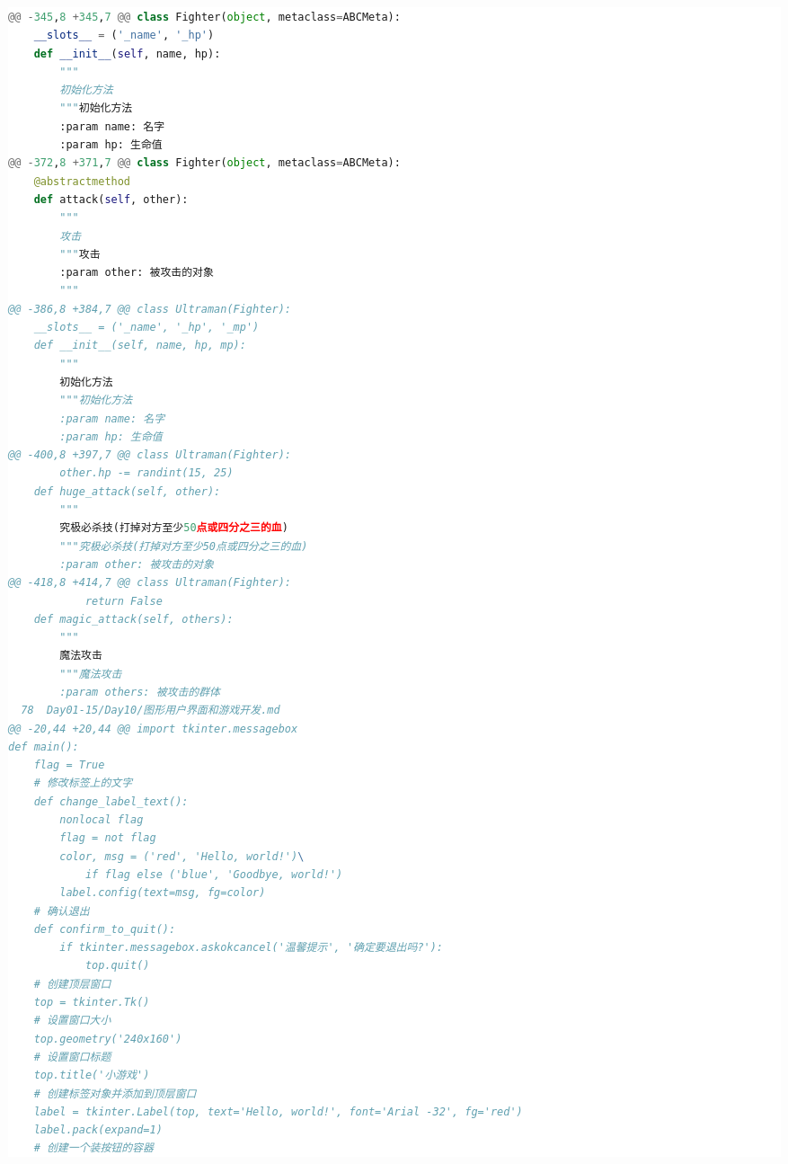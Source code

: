 ```Python
@@ -345,8 +345,7 @@ class Fighter(object, metaclass=ABCMeta):
    __slots__ = ('_name', '_hp')
    def __init__(self, name, hp):
        """
        初始化方法
        """初始化方法
        :param name: 名字
        :param hp: 生命值
@@ -372,8 +371,7 @@ class Fighter(object, metaclass=ABCMeta):
    @abstractmethod
    def attack(self, other):
        """
        攻击
        """攻击
        :param other: 被攻击的对象
        """
@@ -386,8 +384,7 @@ class Ultraman(Fighter):
    __slots__ = ('_name', '_hp', '_mp')
    def __init__(self, name, hp, mp):
        """
        初始化方法
        """初始化方法
        :param name: 名字
        :param hp: 生命值
@@ -400,8 +397,7 @@ class Ultraman(Fighter):
        other.hp -= randint(15, 25)
    def huge_attack(self, other):
        """
        究极必杀技(打掉对方至少50点或四分之三的血)
        """究极必杀技(打掉对方至少50点或四分之三的血)
        :param other: 被攻击的对象
@@ -418,8 +414,7 @@ class Ultraman(Fighter):
            return False
    def magic_attack(self, others):
        """
        魔法攻击
        """魔法攻击
        :param others: 被攻击的群体
  78  Day01-15/Day10/图形用户界面和游戏开发.md 
@@ -20,44 +20,44 @@ import tkinter.messagebox
def main():
	flag = True
	# 修改标签上的文字
	def change_label_text():
		nonlocal flag
		flag = not flag
		color, msg = ('red', 'Hello, world!')\
			if flag else ('blue', 'Goodbye, world!')
		label.config(text=msg, fg=color)
	# 确认退出
	def confirm_to_quit():
		if tkinter.messagebox.askokcancel('温馨提示', '确定要退出吗?'):
			top.quit()
	# 创建顶层窗口
	top = tkinter.Tk()
	# 设置窗口大小
	top.geometry('240x160')
	# 设置窗口标题
	top.title('小游戏')
	# 创建标签对象并添加到顶层窗口
	label = tkinter.Label(top, text='Hello, world!', font='Arial -32', fg='red')
	label.pack(expand=1)
	# 创建一个装按钮的容器
```